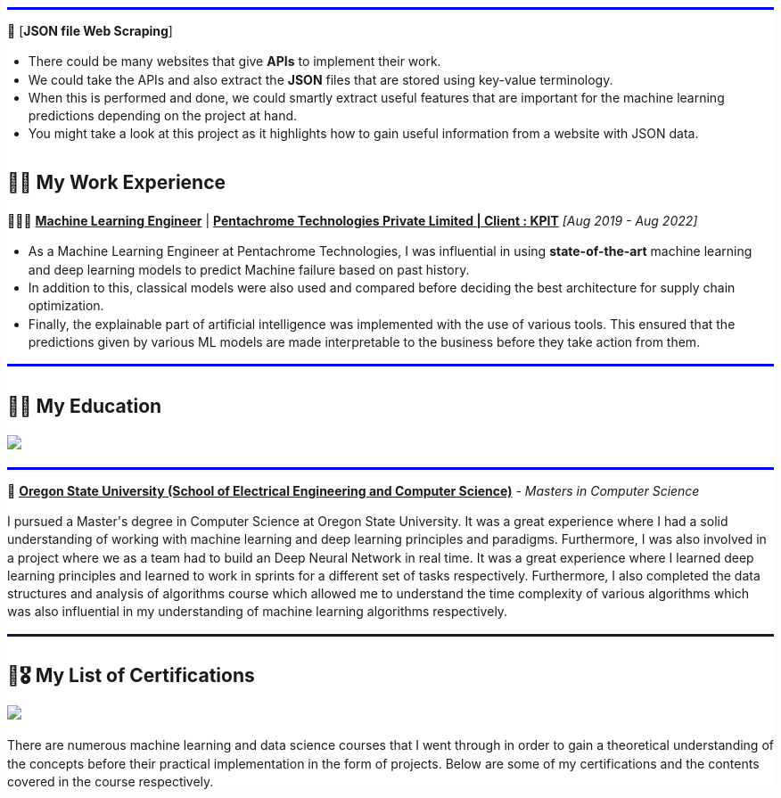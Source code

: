 <hr style="border:0.01px solid blue">

🔐 [__JSON file Web Scraping__]  

* There could be many websites that give __APIs__ to implement their work.
* We could take the APIs and also extract the __JSON__ files that are stored using key-value terminology.
* When this is performed and done, we could smartly extract useful features that are important for the machine learning predictions depending on the project at hand.
* You might take a look at this project as it highlights how to gain useful information from a website with JSON data.


## 📐📑 My Work Experience 

🏢👨‍🏫 [__Machine Learning Engineer__]() | [__Pentachrome Technologies Private Limited | Client : KPIT__](https://www.kpit.com/) *[Aug 2019 - Aug 2022]*

- As a Machine Learning Engineer at Pentachrome Technologies, I was influential in using __state-of-the-art__ machine learning and deep learning models to predict Machine failure based on past history. 
- In addition to this, classical models were also used and compared before deciding the best architecture for supply chain optimization. 
- Finally, the explainable part of artificial intelligence was implemented with the use of various tools. This ensured that the predictions given by various ML models are made interpretable to the business before they take action from them.

<hr style="border:0.01px solid blue">

## 📖🧑‍ My Education

<img src = "https://github.com/sankethkaruturi/Images/blob/a30e27740f46b3f70dce31cde9a27edd0104733e/blossoms-2200.jpg" width = "750"/>

<hr style="border:0.01px solid blue">

🏫 [__Oregon State University (School of Electrical Engineering and Computer Science)__](https://engineering.asu.edu) - *Masters in Computer Science*

I pursued a Master's degree in Computer Science at Oregon State University. It was a great experience where I had a solid understanding of working with machine learning and deep learning principles and paradigms. Furthermore, I was also involved in a project where we as a team had to build an Deep Neural Network in real time. It was a great experience where I learned deep learning principles and learned to work in sprints for a different set of tasks respectively. Furthermore, I also completed the data structures and analysis of algorithms course which allowed me to understand the time complexity of various algorithms which was also influential in my understanding of machine learning algorithms respectively. 

<hr style="border:0.01px solid blue">

## 🏅🎖 My List of Certifications

<img src = "https://github.com/sankethkaruturi/Images/blob/9df1c2f17bfb8e6902286b808fc1415f1df4947b/Project%20Thumbnails/Reach%20For%20It%20Great%20Job%20GIF%20by%20AppExchange.gif" width = 750 />

There are numerous machine learning and data science courses that I went through in order to gain a theoretical understanding of the concepts before their practical implementation in the form of projects. Below are some of my certifications and the contents covered in the course respectively.

